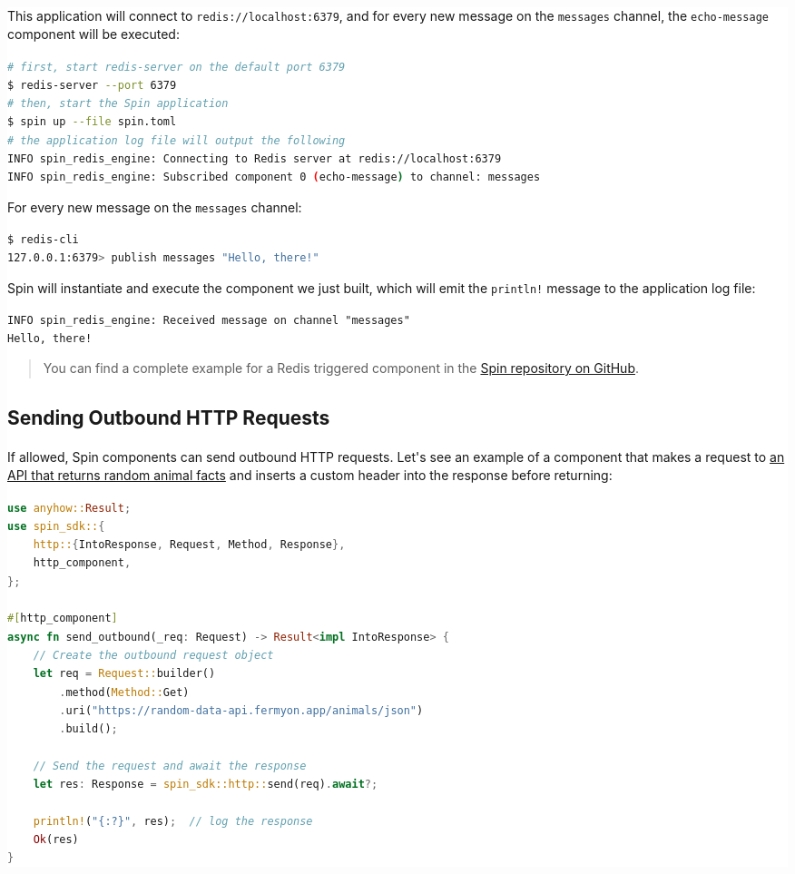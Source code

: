 This application will connect to `redis://localhost:6379`, and for every new
message on the `messages` channel, the `echo-message` component will be executed:



```bash
# first, start redis-server on the default port 6379
$ redis-server --port 6379
# then, start the Spin application
$ spin up --file spin.toml
# the application log file will output the following
INFO spin_redis_engine: Connecting to Redis server at redis://localhost:6379
INFO spin_redis_engine: Subscribed component 0 (echo-message) to channel: messages
```

For every new message on the  `messages` channel:



```bash
$ redis-cli
127.0.0.1:6379> publish messages "Hello, there!"
```

Spin will instantiate and execute the component we just built, which will emit the `println!` message to the application log file:

```
INFO spin_redis_engine: Received message on channel "messages"
Hello, there!
```

> You can find a complete example for a Redis triggered component in the
> [Spin repository on GitHub](https://github.com/fermyon/spin-rust-sdk/tree/main/examples/redis).

## Sending Outbound HTTP Requests

If allowed, Spin components can send outbound HTTP requests.
Let's see an example of a component that makes a request to
[an API that returns random animal facts](https://random-data-api.fermyon.app/animals/json) and
inserts a custom header into the response before returning:

```rust
use anyhow::Result;
use spin_sdk::{
    http::{IntoResponse, Request, Method, Response},
    http_component,
};

#[http_component]
async fn send_outbound(_req: Request) -> Result<impl IntoResponse> {
    // Create the outbound request object
    let req = Request::builder()
        .method(Method::Get)
        .uri("https://random-data-api.fermyon.app/animals/json")
        .build();

    // Send the request and await the response
    let res: Response = spin_sdk::http::send(req).await?;

    println!("{:?}", res);  // log the response
    Ok(res)
}
```
